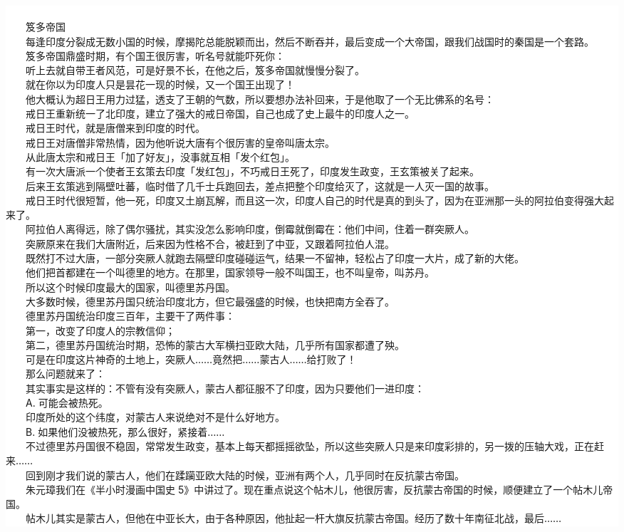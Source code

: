 <br>   
&emsp;&emsp;笈多帝国  
<br>   
&emsp;&emsp;每逢印度分裂成无数小国的时候，摩揭陀总能脱颖而出，然后不断吞并，最后变成一个大帝国，跟我们战国时的秦国是一个套路。  
<br>   
&emsp;&emsp;笈多帝国鼎盛时期，有个国王很厉害，听名号就能吓死你：  
<br>   
&emsp;&emsp;听上去就自带王者风范，可是好景不长，在他之后，笈多帝国就慢慢分裂了。  
<br>   
&emsp;&emsp;就在你以为印度人只是昙花一现的时候，又一个国王出现了！  
<br>   
&emsp;&emsp;他大概认为超日王用力过猛，透支了王朝的气数，所以要想办法补回来，于是他取了一个无比佛系的名号：  
<br>   
&emsp;&emsp;戒日王重新统一了北印度，建立了强大的戒日帝国，自己也成了史上最牛的印度人之一。  
<br>   
&emsp;&emsp;戒日王时代，就是唐僧来到印度的时代。  
<br>   
&emsp;&emsp;戒日王对唐僧非常热情，因为他听说大唐有个很厉害的皇帝叫唐太宗。  
<br>   
&emsp;&emsp;从此唐太宗和戒日王「加了好友」，没事就互相「发个红包」。  
<br>   
&emsp;&emsp;有一次大唐派一个使者王玄策去印度「发红包」，不巧戒日王死了，印度发生政变，王玄策被关了起来。  
<br>   
&emsp;&emsp;后来王玄策逃到隔壁吐蕃，临时借了几千士兵跑回去，差点把整个印度给灭了，这就是一人灭一国的故事。  
<br>   
&emsp;&emsp;戒日王时代很短暂，他一死，印度又土崩瓦解，而且这一次，印度人自己的时代是真的到头了，因为在亚洲那一头的阿拉伯变得强大起来了。  
<br>   
&emsp;&emsp;阿拉伯人离得远，除了偶尔骚扰，其实没怎么影响印度，倒霉就倒霉在：他们中间，住着一群突厥人。  
<br>   
&emsp;&emsp;突厥原来在我们大唐附近，后来因为性格不合，被赶到了中亚，又跟着阿拉伯人混。  
<br>   
&emsp;&emsp;既然打不过大唐，一部分突厥人就跑去隔壁印度碰碰运气，结果一不留神，轻松占了印度一大片，成了新的大佬。  
<br>   
&emsp;&emsp;他们把首都建在一个叫德里的地方。在那里，国家领导一般不叫国王，也不叫皇帝，叫苏丹。  
<br>   
&emsp;&emsp;所以这个时候印度最大的国家，叫德里苏丹国。  
<br>   
&emsp;&emsp;大多数时候，德里苏丹国只统治印度北方，但它最强盛的时候，也快把南方全吞了。  
<br>   
&emsp;&emsp;德里苏丹国统治印度三百年，主要干了两件事：  
<br>   
&emsp;&emsp;第一，改变了印度人的宗教信仰；  
<br>   
&emsp;&emsp;第二，德里苏丹国统治时期，恐怖的蒙古大军横扫亚欧大陆，几乎所有国家都遭了殃。  
<br>   
&emsp;&emsp;可是在印度这片神奇的土地上，突厥人……竟然把……蒙古人……给打败了！  
<br>   
&emsp;&emsp;那么问题就来了：  
<br>   
&emsp;&emsp;其实事实是这样的：不管有没有突厥人，蒙古人都征服不了印度，因为只要他们一进印度：  
<br>   
&emsp;&emsp;A. 可能会被热死。  
<br>   
&emsp;&emsp;印度所处的这个纬度，对蒙古人来说绝对不是什么好地方。  
<br>   
&emsp;&emsp;B. 如果他们没被热死，那么很好，紧接着……  
<br>   
&emsp;&emsp;不过德里苏丹国很不稳固，常常发生政变，基本上每天都摇摇欲坠，所以这些突厥人只是来印度彩排的，另一拨的压轴大戏，正在赶来……  
<br>   
&emsp;&emsp;回到刚才我们说的蒙古人，他们在蹂躏亚欧大陆的时候，亚洲有两个人，几乎同时在反抗蒙古帝国。  
<br>   
&emsp;&emsp;朱元璋我们在《半小时漫画中国史 5》中讲过了。现在重点说这个帖木儿，他很厉害，反抗蒙古帝国的时候，顺便建立了一个帖木儿帝国。  
<br>   
&emsp;&emsp;帖木儿其实是蒙古人，但他在中亚长大，由于各种原因，他扯起一杆大旗反抗蒙古帝国。经历了数十年南征北战，最后……  